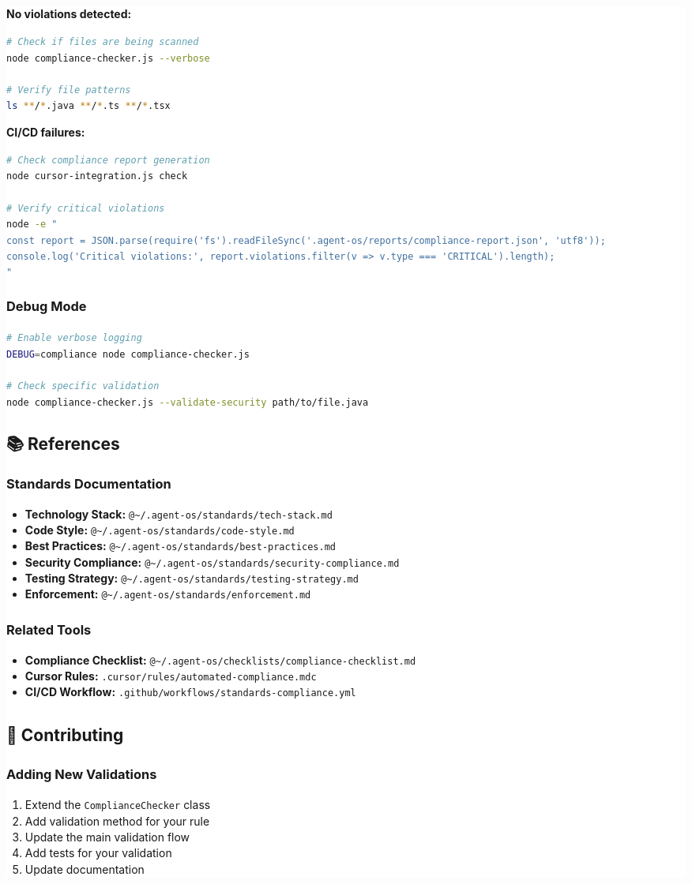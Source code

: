**No violations detected:**
```bash
# Check if files are being scanned
node compliance-checker.js --verbose

# Verify file patterns
ls **/*.java **/*.ts **/*.tsx
```

**CI/CD failures:**
```bash
# Check compliance report generation
node cursor-integration.js check

# Verify critical violations
node -e "
const report = JSON.parse(require('fs').readFileSync('.agent-os/reports/compliance-report.json', 'utf8'));
console.log('Critical violations:', report.violations.filter(v => v.type === 'CRITICAL').length);
"
```

### Debug Mode
```bash
# Enable verbose logging
DEBUG=compliance node compliance-checker.js

# Check specific validation
node compliance-checker.js --validate-security path/to/file.java
```

## 📚 References

### Standards Documentation
- **Technology Stack:** `@~/.agent-os/standards/tech-stack.md`
- **Code Style:** `@~/.agent-os/standards/code-style.md`
- **Best Practices:** `@~/.agent-os/standards/best-practices.md`
- **Security Compliance:** `@~/.agent-os/standards/security-compliance.md`
- **Testing Strategy:** `@~/.agent-os/standards/testing-strategy.md`
- **Enforcement:** `@~/.agent-os/standards/enforcement.md`

### Related Tools
- **Compliance Checklist:** `@~/.agent-os/checklists/compliance-checklist.md`
- **Cursor Rules:** `.cursor/rules/automated-compliance.mdc`
- **CI/CD Workflow:** `.github/workflows/standards-compliance.yml`

## 🤝 Contributing

### Adding New Validations
1. Extend the `ComplianceChecker` class
2. Add validation method for your rule
3. Update the main validation flow
4. Add tests for your validation
5. Update documentation
